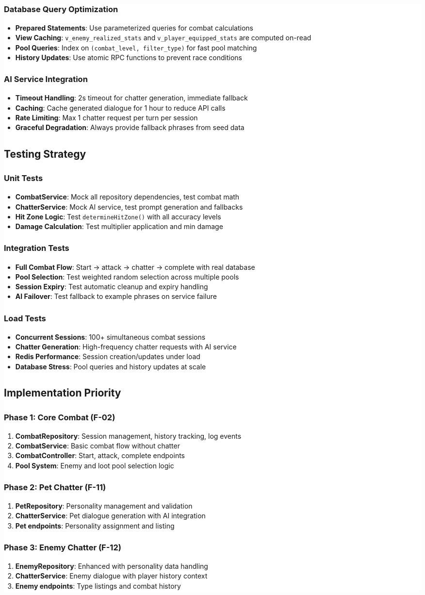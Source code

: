 ### Database Query Optimization
- **Prepared Statements**: Use parameterized queries for combat calculations
- **View Caching**: `v_enemy_realized_stats` and `v_player_equipped_stats` are computed on-read
- **Pool Queries**: Index on `(combat_level, filter_type)` for fast pool matching
- **History Updates**: Use atomic RPC functions to prevent race conditions

### AI Service Integration
- **Timeout Handling**: 2s timeout for chatter generation, immediate fallback
- **Caching**: Cache generated dialogue for 1 hour to reduce API calls
- **Rate Limiting**: Max 1 chatter request per turn per session
- **Graceful Degradation**: Always provide fallback phrases from seed data

## Testing Strategy

### Unit Tests
- **CombatService**: Mock all repository dependencies, test combat math
- **ChatterService**: Mock AI service, test prompt generation and fallbacks
- **Hit Zone Logic**: Test `determineHitZone()` with all accuracy levels
- **Damage Calculation**: Test multiplier application and min damage

### Integration Tests
- **Full Combat Flow**: Start → attack → chatter → complete with real database
- **Pool Selection**: Test weighted random selection across multiple pools
- **Session Expiry**: Test automatic cleanup and expiry handling
- **AI Failover**: Test fallback to example phrases on service failure

### Load Tests
- **Concurrent Sessions**: 100+ simultaneous combat sessions
- **Chatter Generation**: High-frequency chatter requests with AI service
- **Redis Performance**: Session creation/updates under load
- **Database Stress**: Pool queries and history updates at scale

## Implementation Priority

### Phase 1: Core Combat (F-02)
1. **CombatRepository**: Session management, history tracking, log events
2. **CombatService**: Basic combat flow without chatter
3. **CombatController**: Start, attack, complete endpoints
4. **Pool System**: Enemy and loot pool selection logic

### Phase 2: Pet Chatter (F-11)
1. **PetRepository**: Personality management and validation
2. **ChatterService**: Pet dialogue generation with AI integration
3. **Pet endpoints**: Personality assignment and listing

### Phase 3: Enemy Chatter (F-12)
1. **EnemyRepository**: Enhanced with personality data handling
2. **ChatterService**: Enemy dialogue with player history context
3. **Enemy endpoints**: Type listings and combat history
